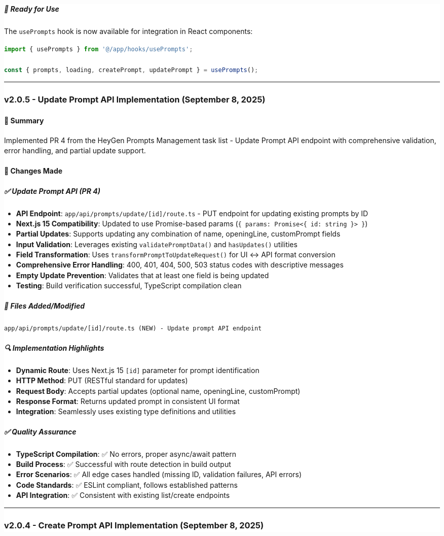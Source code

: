 ##### 🚀 Ready for Use
The `usePrompts` hook is now available for integration in React components:
```typescript
import { usePrompts } from '@/app/hooks/usePrompts';

const { prompts, loading, createPrompt, updatePrompt } = usePrompts();
```

---

### v2.0.5 - Update Prompt API Implementation (September 8, 2025)

#### 📝 Summary
Implemented PR 4 from the HeyGen Prompts Management task list - Update Prompt API endpoint with comprehensive validation, error handling, and partial update support.

#### 🎯 Changes Made

##### ✅ Update Prompt API (PR 4)
- **API Endpoint**: `app/api/prompts/update/[id]/route.ts` - PUT endpoint for updating existing prompts by ID
- **Next.js 15 Compatibility**: Updated to use Promise-based params (`{ params: Promise<{ id: string }> }`)
- **Partial Updates**: Supports updating any combination of name, openingLine, customPrompt fields
- **Input Validation**: Leverages existing `validatePromptData()` and `hasUpdates()` utilities
- **Field Transformation**: Uses `transformPromptToUpdateRequest()` for UI ↔ API format conversion
- **Comprehensive Error Handling**: 400, 401, 404, 500, 503 status codes with descriptive messages
- **Empty Update Prevention**: Validates that at least one field is being updated
- **Testing**: Build verification successful, TypeScript compilation clean

##### 📁 Files Added/Modified
```
app/api/prompts/update/[id]/route.ts (NEW) - Update prompt API endpoint
```

##### 🔍 Implementation Highlights
- **Dynamic Route**: Uses Next.js 15 `[id]` parameter for prompt identification
- **HTTP Method**: PUT (RESTful standard for updates)
- **Request Body**: Accepts partial updates (optional name, openingLine, customPrompt)
- **Response Format**: Returns updated prompt in consistent UI format
- **Integration**: Seamlessly uses existing type definitions and utilities

##### ✅ Quality Assurance
- **TypeScript Compilation**: ✅ No errors, proper async/await pattern
- **Build Process**: ✅ Successful with route detection in build output
- **Error Scenarios**: ✅ All edge cases handled (missing ID, validation failures, API errors)
- **Code Standards**: ✅ ESLint compliant, follows established patterns
- **API Integration**: ✅ Consistent with existing list/create endpoints

---

### v2.0.4 - Create Prompt API Implementation (September 8, 2025)
